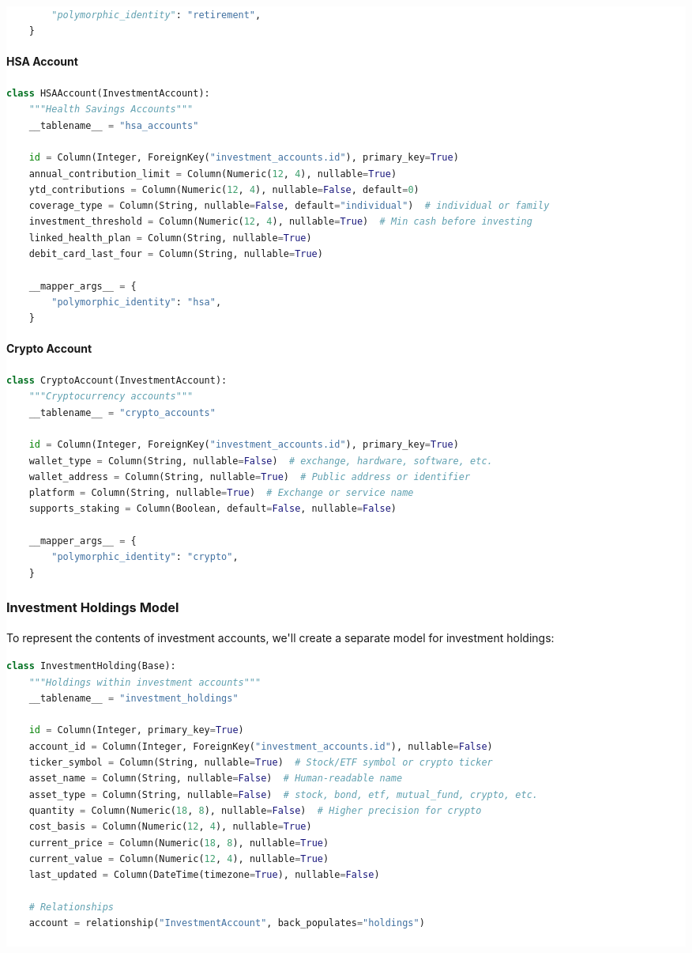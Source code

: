 ```python
        "polymorphic_identity": "retirement",
    }
```

#### HSA Account

```python
class HSAAccount(InvestmentAccount):
    """Health Savings Accounts"""
    __tablename__ = "hsa_accounts"
    
    id = Column(Integer, ForeignKey("investment_accounts.id"), primary_key=True)
    annual_contribution_limit = Column(Numeric(12, 4), nullable=True)
    ytd_contributions = Column(Numeric(12, 4), nullable=False, default=0)
    coverage_type = Column(String, nullable=False, default="individual")  # individual or family
    investment_threshold = Column(Numeric(12, 4), nullable=True)  # Min cash before investing
    linked_health_plan = Column(String, nullable=True)
    debit_card_last_four = Column(String, nullable=True)
    
    __mapper_args__ = {
        "polymorphic_identity": "hsa",
    }
```

#### Crypto Account

```python
class CryptoAccount(InvestmentAccount):
    """Cryptocurrency accounts"""
    __tablename__ = "crypto_accounts"
    
    id = Column(Integer, ForeignKey("investment_accounts.id"), primary_key=True)
    wallet_type = Column(String, nullable=False)  # exchange, hardware, software, etc.
    wallet_address = Column(String, nullable=True)  # Public address or identifier
    platform = Column(String, nullable=True)  # Exchange or service name
    supports_staking = Column(Boolean, default=False, nullable=False)
    
    __mapper_args__ = {
        "polymorphic_identity": "crypto",
    }
```

### Investment Holdings Model

To represent the contents of investment accounts, we'll create a separate model for investment holdings:

```python
class InvestmentHolding(Base):
    """Holdings within investment accounts"""
    __tablename__ = "investment_holdings"
    
    id = Column(Integer, primary_key=True)
    account_id = Column(Integer, ForeignKey("investment_accounts.id"), nullable=False)
    ticker_symbol = Column(String, nullable=True)  # Stock/ETF symbol or crypto ticker
    asset_name = Column(String, nullable=False)  # Human-readable name
    asset_type = Column(String, nullable=False)  # stock, bond, etf, mutual_fund, crypto, etc.
    quantity = Column(Numeric(18, 8), nullable=False)  # Higher precision for crypto
    cost_basis = Column(Numeric(12, 4), nullable=True)
    current_price = Column(Numeric(18, 8), nullable=True)
    current_value = Column(Numeric(12, 4), nullable=True)
    last_updated = Column(DateTime(timezone=True), nullable=False)
    
    # Relationships
    account = relationship("InvestmentAccount", back_populates="holdings")
    
```